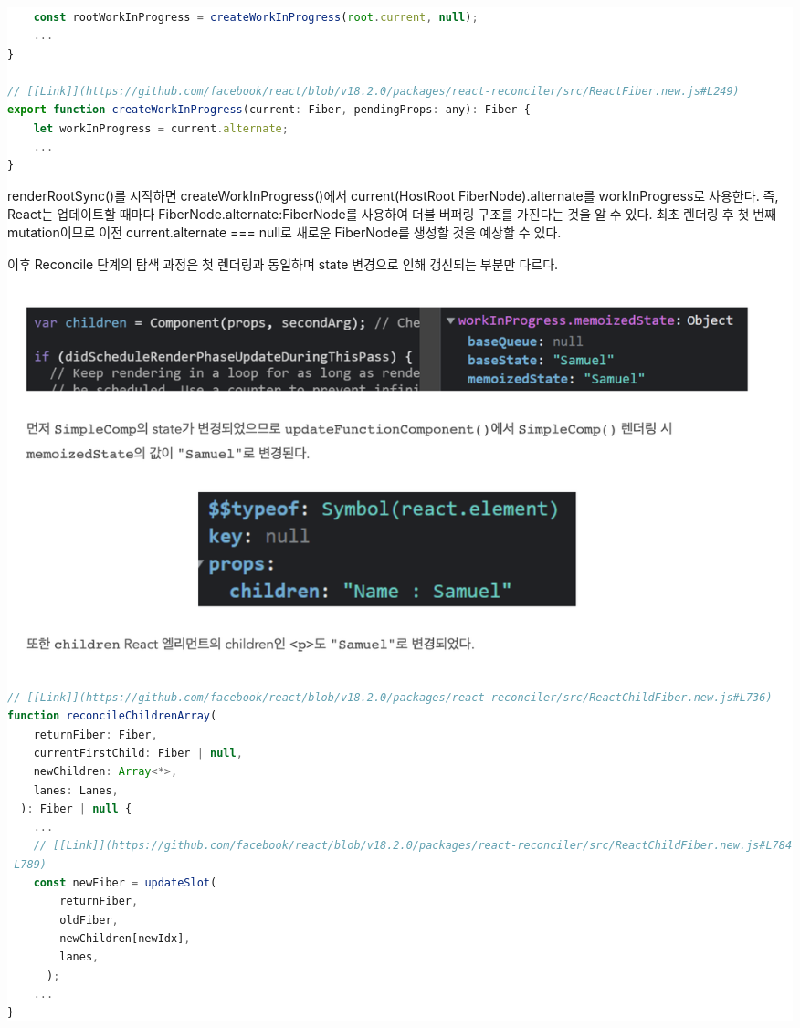 ```js
    const rootWorkInProgress = createWorkInProgress(root.current, null);
    ...
}

// [[Link]](https://github.com/facebook/react/blob/v18.2.0/packages/react-reconciler/src/ReactFiber.new.js#L249)
export function createWorkInProgress(current: Fiber, pendingProps: any): Fiber {
    let workInProgress = current.alternate;
    ...
}
```

renderRootSync()를 시작하면 createWorkInProgress()에서 current(HostRoot FiberNode).alternate를 workInProgress로 사용한다. 즉, React는 업데이트할 때마다 FiberNode.alternate:FiberNode를 사용하여 더블 버퍼링 구조를 가진다는 것을 알 수 있다. 최초 렌더링 후 첫 번째 mutation이므로 이전 current.alternate === null로 새로운 FiberNode를 생성할 것을 예상할 수 있다.

이후 Reconcile 단계의 탐색 과정은 첫 렌더링과 동일하며 state 변경으로 인해 갱신되는 부분만 다르다.

![Alt text](image-1.png)

```js
// [[Link]](https://github.com/facebook/react/blob/v18.2.0/packages/react-reconciler/src/ReactChildFiber.new.js#L736)
function reconcileChildrenArray(
    returnFiber: Fiber,
    currentFirstChild: Fiber | null,
    newChildren: Array<*>,
    lanes: Lanes,
  ): Fiber | null {
    ...
    // [[Link]](https://github.com/facebook/react/blob/v18.2.0/packages/react-reconciler/src/ReactChildFiber.new.js#L784-L789)
    const newFiber = updateSlot(
        returnFiber,
        oldFiber,
        newChildren[newIdx],
        lanes,
      );
    ...
}
```
